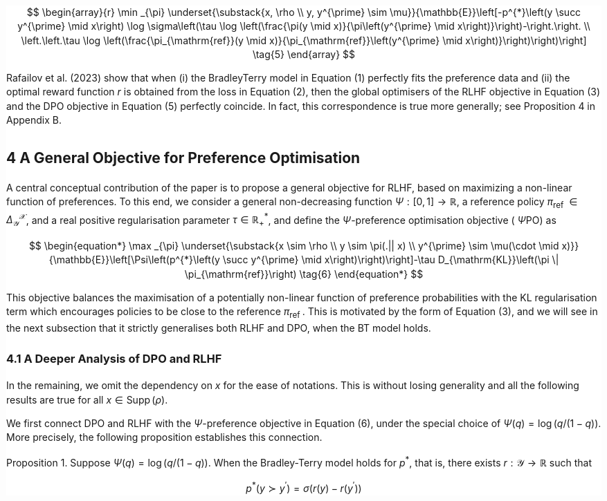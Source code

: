 $$
\begin{array}{r}
\min _{\pi} \underset{\substack{x, \rho \\
y, y^{\prime} \sim \mu}}{\mathbb{E}}\left[-p^{*}\left(y \succ y^{\prime} \mid x\right) \log \sigma\left(\tau \log \left(\frac{\pi(y \mid x)}{\pi\left(y^{\prime} \mid x\right)}\right)-\right.\right. \\
\left.\left.\tau \log \left(\frac{\pi_{\mathrm{ref}}(y \mid x)}{\pi_{\mathrm{ref}}\left(y^{\prime} \mid x\right)}\right)\right)\right] \tag{5}
\end{array}
$$

Rafailov et al. (2023) show that when (i) the BradleyTerry model in Equation (1) perfectly fits the preference data and (ii) the optimal reward function $r$ is obtained from the loss in Equation (2), then the global optimisers of the RLHF objective in Equation (3) and the DPO objective in Equation (5) perfectly coincide. In fact, this correspondence is true more generally; see Proposition 4 in Appendix B.

## 4 A General Objective for Preference Optimisation

A central conceptual contribution of the paper is to propose a general objective for RLHF, based on maximizing a non-linear function of preferences. To this end, we consider a general non-decreasing function $\Psi:[0,1] \rightarrow \mathbb{R}$, a reference policy $\pi_{\text {ref }} \in \Delta_{\mathcal{Y}}^{\mathcal{X}}$, and a real positive regularisation parameter $\tau \in \mathbb{R}_{+}^{*}$, and define the $\Psi$-preference optimisation objective ( $\Psi \mathrm{PO})$ as

$$
\begin{equation*}
\max _{\pi} \underset{\substack{x \sim \rho \\ y \sim \pi(.|| x) \\ y^{\prime} \sim \mu(\cdot \mid x)}}{\mathbb{E}}\left[\Psi\left(p^{*}\left(y \succ y^{\prime} \mid x\right)\right)\right]-\tau D_{\mathrm{KL}}\left(\pi \| \pi_{\mathrm{ref}}\right) \tag{6}
\end{equation*}
$$

This objective balances the maximisation of a potentially non-linear function of preference probabilities with the KL regularisation term which encourages policies to be close to the reference $\pi_{\text {ref }}$. This is motivated by the form of Equation (3), and we will see in the next subsection that it strictly generalises both RLHF and DPO, when the BT model holds.

### 4.1 A Deeper Analysis of DPO and RLHF

In the remaining, we omit the dependency on $x$ for the ease of notations. This is without losing generality and all the following results are true for all $x \in \operatorname{Supp}(\rho)$.

We first connect DPO and RLHF with the $\Psi$-preference objective in Equation (6), under the special choice of $\Psi(q)=\log (q /(1-q))$. More precisely, the following proposition establishes this connection.

Proposition 1. Suppose $\Psi(q)=\log (q /(1-q))$. When the Bradley-Terry model holds for $p^{*}$, that is, there exists $r: \mathcal{Y} \rightarrow \mathbb{R}$ such that

$$
p^{*}\left(y \succ y^{\prime}\right)=\sigma\left(r(y)-r\left(y^{\prime}\right)\right)
$$

